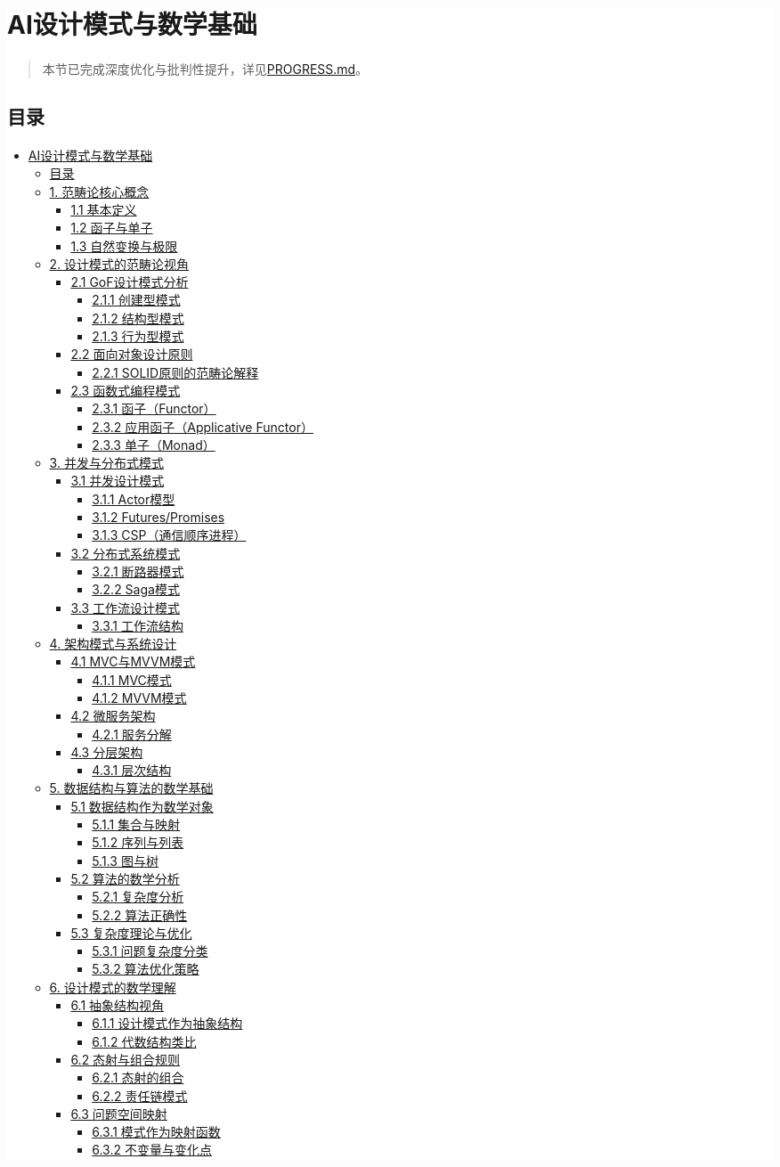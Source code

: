 # AI设计模式与数学基础

> 本节已完成深度优化与批判性提升，详见[PROGRESS.md](../PROGRESS.md)。

## 目录

- [AI设计模式与数学基础](#ai设计模式与数学基础)
  - [目录](#目录)
  - [1. 范畴论核心概念](#1-范畴论核心概念)
    - [1.1 基本定义](#11-基本定义)
    - [1.2 函子与单子](#12-函子与单子)
    - [1.3 自然变换与极限](#13-自然变换与极限)
  - [2. 设计模式的范畴论视角](#2-设计模式的范畴论视角)
    - [2.1 GoF设计模式分析](#21-gof设计模式分析)
      - [2.1.1 创建型模式](#211-创建型模式)
      - [2.1.2 结构型模式](#212-结构型模式)
      - [2.1.3 行为型模式](#213-行为型模式)
    - [2.2 面向对象设计原则](#22-面向对象设计原则)
      - [2.2.1 SOLID原则的范畴论解释](#221-solid原则的范畴论解释)
    - [2.3 函数式编程模式](#23-函数式编程模式)
      - [2.3.1 函子（Functor）](#231-函子functor)
      - [2.3.2 应用函子（Applicative Functor）](#232-应用函子applicative-functor)
      - [2.3.3 单子（Monad）](#233-单子monad)
  - [3. 并发与分布式模式](#3-并发与分布式模式)
    - [3.1 并发设计模式](#31-并发设计模式)
      - [3.1.1 Actor模型](#311-actor模型)
      - [3.1.2 Futures/Promises](#312-futurespromises)
      - [3.1.3 CSP（通信顺序进程）](#313-csp通信顺序进程)
    - [3.2 分布式系统模式](#32-分布式系统模式)
      - [3.2.1 断路器模式](#321-断路器模式)
      - [3.2.2 Saga模式](#322-saga模式)
    - [3.3 工作流设计模式](#33-工作流设计模式)
      - [3.3.1 工作流结构](#331-工作流结构)
  - [4. 架构模式与系统设计](#4-架构模式与系统设计)
    - [4.1 MVC与MVVM模式](#41-mvc与mvvm模式)
      - [4.1.1 MVC模式](#411-mvc模式)
      - [4.1.2 MVVM模式](#412-mvvm模式)
    - [4.2 微服务架构](#42-微服务架构)
      - [4.2.1 服务分解](#421-服务分解)
    - [4.3 分层架构](#43-分层架构)
      - [4.3.1 层次结构](#431-层次结构)
  - [5. 数据结构与算法的数学基础](#5-数据结构与算法的数学基础)
    - [5.1 数据结构作为数学对象](#51-数据结构作为数学对象)
      - [5.1.1 集合与映射](#511-集合与映射)
      - [5.1.2 序列与列表](#512-序列与列表)
      - [5.1.3 图与树](#513-图与树)
    - [5.2 算法的数学分析](#52-算法的数学分析)
      - [5.2.1 复杂度分析](#521-复杂度分析)
      - [5.2.2 算法正确性](#522-算法正确性)
    - [5.3 复杂度理论与优化](#53-复杂度理论与优化)
      - [5.3.1 问题复杂度分类](#531-问题复杂度分类)
      - [5.3.2 算法优化策略](#532-算法优化策略)
  - [6. 设计模式的数学理解](#6-设计模式的数学理解)
    - [6.1 抽象结构视角](#61-抽象结构视角)
      - [6.1.1 设计模式作为抽象结构](#611-设计模式作为抽象结构)
      - [6.1.2 代数结构类比](#612-代数结构类比)
    - [6.2 态射与组合规则](#62-态射与组合规则)
      - [6.2.1 态射的组合](#621-态射的组合)
      - [6.2.2 责任链模式](#622-责任链模式)
    - [6.3 问题空间映射](#63-问题空间映射)
      - [6.3.1 模式作为映射函数](#631-模式作为映射函数)
      - [6.3.2 不变量与变化点](#632-不变量与变化点)